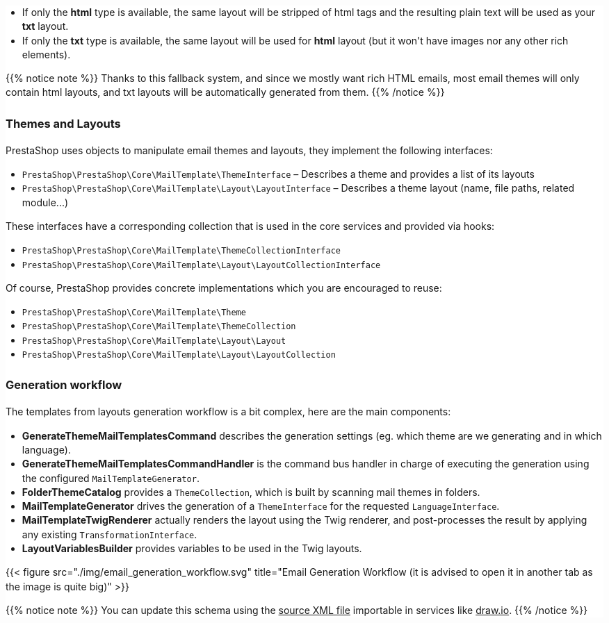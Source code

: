 * If only the **html** type is available, the same layout will be stripped of html tags and the resulting plain text will be used as your **txt** layout.
* If only the **txt** type is available, the same layout will be used for **html** layout (but it won't have images nor any other rich elements).

{{% notice note %}}
Thanks to this fallback system, and since we mostly want rich HTML emails, most email themes will only contain html layouts, and txt layouts will be automatically generated from them.
{{% /notice %}}

### Themes and Layouts

PrestaShop uses objects to manipulate email themes and layouts, they implement the following interfaces:

- `PrestaShop\PrestaShop\Core\MailTemplate\ThemeInterface` – Describes a theme and provides a list of its layouts
- `PrestaShop\PrestaShop\Core\MailTemplate\Layout\LayoutInterface` – Describes a theme layout (name, file paths, related module...)

These interfaces have a corresponding collection that is used in the core services and provided via hooks:

- `PrestaShop\PrestaShop\Core\MailTemplate\ThemeCollectionInterface`
- `PrestaShop\PrestaShop\Core\MailTemplate\Layout\LayoutCollectionInterface` 

Of course, PrestaShop provides concrete implementations which you are encouraged to reuse:

- `PrestaShop\PrestaShop\Core\MailTemplate\Theme`
- `PrestaShop\PrestaShop\Core\MailTemplate\ThemeCollection`
- `PrestaShop\PrestaShop\Core\MailTemplate\Layout\Layout`
- `PrestaShop\PrestaShop\Core\MailTemplate\Layout\LayoutCollection`

### Generation workflow

The templates from layouts generation workflow is a bit complex, here are the main components:

* **GenerateThemeMailTemplatesCommand** describes the generation settings (eg. which theme are we generating and in which language).
* **GenerateThemeMailTemplatesCommandHandler** is the command bus handler in charge of executing the generation using the configured `MailTemplateGenerator`.
* **FolderThemeCatalog** provides a `ThemeCollection`, which is built by scanning mail themes in folders.
* **MailTemplateGenerator** drives the generation of a `ThemeInterface` for the requested `LanguageInterface`.
* **MailTemplateTwigRenderer** actually renders the layout using the Twig renderer, and post-processes the result by applying any existing `TransformationInterface`.
* **LayoutVariablesBuilder** provides variables to be used in the Twig layouts.

{{< figure src="./img/email_generation_workflow.svg" title="Email Generation Workflow (it is advised to open it in another tab as the image is quite big)" >}}

{{% notice note %}}
You can update this schema using the [source XML file](/8/schemas/email_generation_workflow.xml) importable in services like [draw.io](https://draw.io).
{{% /notice %}}
